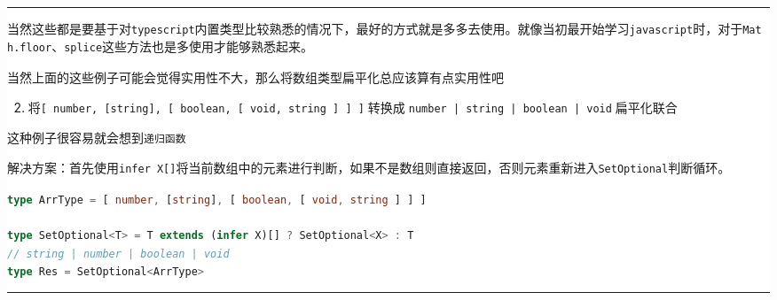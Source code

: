***

当然这些都是要基于对`typescript`内置类型比较熟悉的情况下，最好的方式就是多多去使用。就像当初最开始学习`javascript`时，对于`Math.floor`、`splice`这些方法也是多使用才能够熟悉起来。

当然上面的这些例子可能会觉得实用性不大，那么将数组类型扁平化总应该算有点实用性吧

2. 将`[ number, [string], [ boolean, [ void, string ] ] ]` 转换成 `number | string | boolean | void` 扁平化联合

这种例子很容易就会想到`递归函数`

解决方案：首先使用`infer X[]`将当前数组中的元素进行判断，如果不是数组则直接返回，否则元素重新进入`SetOptional`判断循环。

```typescript
type ArrType = [ number, [string], [ boolean, [ void, string ] ] ]

type SetOptional<T> = T extends (infer X)[] ? SetOptional<X> : T
// string | number | boolean | void
type Res = SetOptional<ArrType>
```

***







